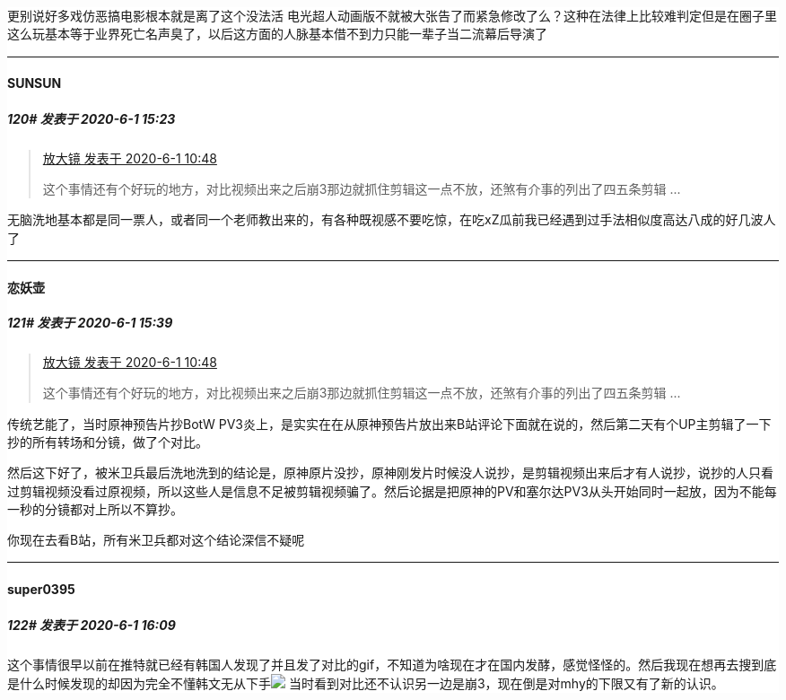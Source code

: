 更别说好多戏仿恶搞电影根本就是离了这个没法活</blockquote>
电光超人动画版不就被大张告了而紧急修改了么？这种在法律上比较难判定但是在圈子里这么玩基本等于业界死亡名声臭了，以后这方面的人脉基本借不到力只能一辈子当二流幕后导演了







-----

####  SUNSUN  
##### 120#       发表于 2020-6-1 15:23



<blockquote><a href="httphttps://bbs.saraba1st.com/2b/forum.php?mod=redirect&amp;goto=findpost&amp;pid=47634791&amp;ptid=1938723" target="_blank">放大镜 发表于 2020-6-1 10:48</a>

这个事情还有个好玩的地方，对比视频出来之后崩3那边就抓住剪辑这一点不放，还煞有介事的列出了四五条剪辑 ...</blockquote>
无脑洗地基本都是同一票人，或者同一个老师教出来的，有各种既视感不要吃惊，在吃xZ瓜前我已经遇到过手法相似度高达八成的好几波人了







-----

####  恋妖壶  
##### 121#       发表于 2020-6-1 15:39



<blockquote><a href="httphttps://bbs.saraba1st.com/2b/forum.php?mod=redirect&amp;goto=findpost&amp;pid=47634791&amp;ptid=1938723" target="_blank">放大镜 发表于 2020-6-1 10:48</a>

这个事情还有个好玩的地方，对比视频出来之后崩3那边就抓住剪辑这一点不放，还煞有介事的列出了四五条剪辑 ...</blockquote>
传统艺能了，当时原神预告片抄BotW PV3炎上，是实实在在从原神预告片放出来B站评论下面就在说的，然后第二天有个UP主剪辑了一下抄的所有转场和分镜，做了个对比。


然后这下好了，被米卫兵最后洗地洗到的结论是，原神原片没抄，原神刚发片时候没人说抄，是剪辑视频出来后才有人说抄，说抄的人只看过剪辑视频没看过原视频，所以这些人是信息不足被剪辑视频骗了。然后论据是把原神的PV和塞尔达PV3从头开始同时一起放，因为不能每一秒的分镜都对上所以不算抄。


你现在去看B站，所有米卫兵都对这个结论深信不疑呢







-----

####  super0395  
##### 122#       发表于 2020-6-1 16:09




这个事情很早以前在推特就已经有韩国人发现了并且发了对比的gif，不知道为啥现在才在国内发酵，感觉怪怪的。然后我现在想再去搜到底是什么时候发现的却因为完全不懂韩文无从下手<img src="https://static.saraba1st.com/image/smiley/face2017/068.png" referrerpolicy="no-referrer">
当时看到对比还不认识另一边是崩3，现在倒是对mhy的下限又有了新的认识。


